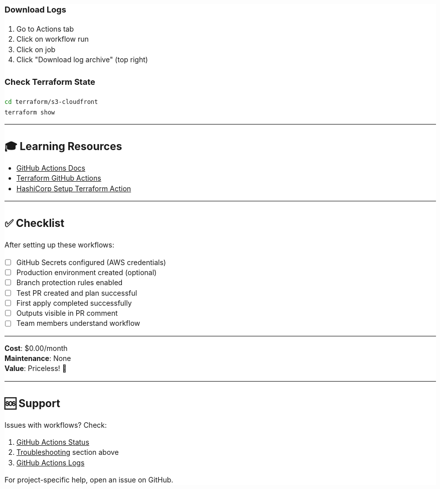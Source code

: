 ### Download Logs
1. Go to Actions tab
2. Click on workflow run
3. Click on job
4. Click "Download log archive" (top right)

### Check Terraform State
```bash
cd terraform/s3-cloudfront
terraform show
```

---

## 🎓 Learning Resources

- [GitHub Actions Docs](https://docs.github.com/en/actions)
- [Terraform GitHub Actions](https://developer.hashicorp.com/terraform/tutorials/automation/github-actions)
- [HashiCorp Setup Terraform Action](https://github.com/hashicorp/setup-terraform)

---

## ✅ Checklist

After setting up these workflows:

- [ ] GitHub Secrets configured (AWS credentials)
- [ ] Production environment created (optional)
- [ ] Branch protection rules enabled
- [ ] Test PR created and plan successful
- [ ] First apply completed successfully
- [ ] Outputs visible in PR comment
- [ ] Team members understand workflow

---

**Cost**: $0.00/month  
**Maintenance**: None  
**Value**: Priceless! 🎉

---

## 🆘 Support

Issues with workflows? Check:
1. [GitHub Actions Status](https://www.githubstatus.com/)
2. [Troubleshooting](#-troubleshooting) section above
3. [GitHub Actions Logs](https://github.com/YOUR_USERNAME/us-law-severity-map/actions)

For project-specific help, open an issue on GitHub.

